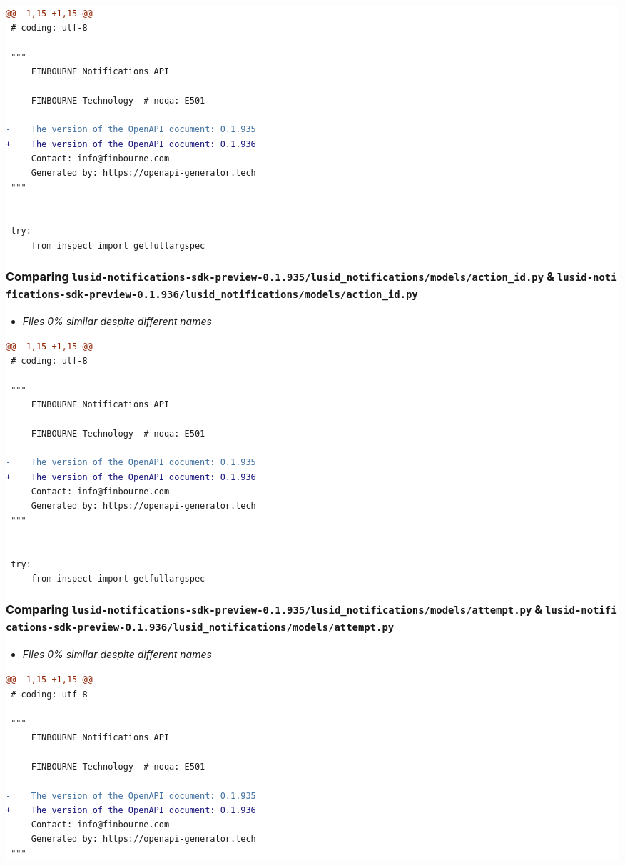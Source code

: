 ```diff
@@ -1,15 +1,15 @@
 # coding: utf-8
 
 """
     FINBOURNE Notifications API
 
     FINBOURNE Technology  # noqa: E501
 
-    The version of the OpenAPI document: 0.1.935
+    The version of the OpenAPI document: 0.1.936
     Contact: info@finbourne.com
     Generated by: https://openapi-generator.tech
 """
 
 
 try:
     from inspect import getfullargspec
```

### Comparing `lusid-notifications-sdk-preview-0.1.935/lusid_notifications/models/action_id.py` & `lusid-notifications-sdk-preview-0.1.936/lusid_notifications/models/action_id.py`

 * *Files 0% similar despite different names*

```diff
@@ -1,15 +1,15 @@
 # coding: utf-8
 
 """
     FINBOURNE Notifications API
 
     FINBOURNE Technology  # noqa: E501
 
-    The version of the OpenAPI document: 0.1.935
+    The version of the OpenAPI document: 0.1.936
     Contact: info@finbourne.com
     Generated by: https://openapi-generator.tech
 """
 
 
 try:
     from inspect import getfullargspec
```

### Comparing `lusid-notifications-sdk-preview-0.1.935/lusid_notifications/models/attempt.py` & `lusid-notifications-sdk-preview-0.1.936/lusid_notifications/models/attempt.py`

 * *Files 0% similar despite different names*

```diff
@@ -1,15 +1,15 @@
 # coding: utf-8
 
 """
     FINBOURNE Notifications API
 
     FINBOURNE Technology  # noqa: E501
 
-    The version of the OpenAPI document: 0.1.935
+    The version of the OpenAPI document: 0.1.936
     Contact: info@finbourne.com
     Generated by: https://openapi-generator.tech
 """
```